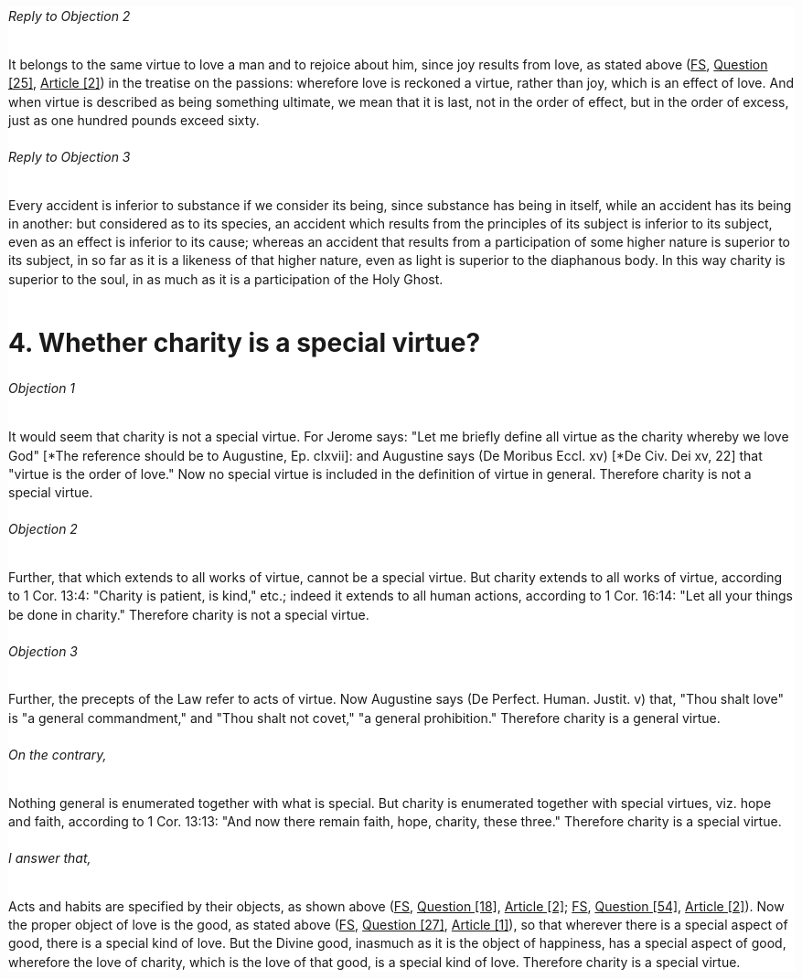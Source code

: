 ###### Reply to Objection 2
It belongs to the same virtue to love a man and to rejoice about him, since joy results from love, as stated above ([FS](../FS.html), [Question \[25\]](../FS/FS025.html#FSQ25OUTP1), [Article \[2\]](../FS/FS025.html#FSQ25A2THEP1)) in the treatise on the passions: wherefore love is reckoned a virtue, rather than joy, which is an effect of love. And when virtue is described as being something ultimate, we mean that it is last, not in the order of effect, but in the order of excess, just as one hundred pounds exceed sixty.

###### Reply to Objection 3
Every accident is inferior to substance if we consider its being, since substance has being in itself, while an accident has its being in another: but considered as to its species, an accident which results from the principles of its subject is inferior to its subject, even as an effect is inferior to its cause; whereas an accident that results from a participation of some higher nature is superior to its subject, in so far as it is a likeness of that higher nature, even as light is superior to the diaphanous body. In this way charity is superior to the soul, in as much as it is a participation of the Holy Ghost.  




# 4. Whether charity is a special virtue? 

###### Objection 1
It would seem that charity is not a special virtue. For Jerome says: "Let me briefly define all virtue as the charity whereby we love God" \[\*The reference should be to Augustine, Ep. clxvii\]: and Augustine says (De Moribus Eccl. xv) \[\*De Civ. Dei xv, 22\] that "virtue is the order of love." Now no special virtue is included in the definition of virtue in general. Therefore charity is not a special virtue.  

###### Objection 2
Further, that which extends to all works of virtue, cannot be a special virtue. But charity extends to all works of virtue, according to 1 Cor. 13:4: "Charity is patient, is kind," etc.; indeed it extends to all human actions, according to 1 Cor. 16:14: "Let all your things be done in charity." Therefore charity is not a special virtue.  

###### Objection 3
Further, the precepts of the Law refer to acts of virtue. Now Augustine says (De Perfect. Human. Justit. v) that, "Thou shalt love" is "a general commandment," and "Thou shalt not covet," "a general prohibition." Therefore charity is a general virtue.  

###### On the contrary,
Nothing general is enumerated together with what is special. But charity is enumerated together with special virtues, viz. hope and faith, according to 1 Cor. 13:13: "And now there remain faith, hope, charity, these three." Therefore charity is a special virtue.  

###### I answer that,
Acts and habits are specified by their objects, as shown above ([FS](../FS.html), [Question \[18\]](../FS/FS018.html#FSQ18OUTP1), [Article \[2\]](../FS/FS018.html#FSQ18A2THEP1); [FS](../FS.html), [Question \[54\]](../FS/FS054.html#FSQ54OUTP1), [Article \[2\]](../FS/FS054.html#FSQ54A2THEP1)). Now the proper object of love is the good, as stated above ([FS](../FS.html), [Question \[27\]](../FS/FS027.html#FSQ27OUTP1), [Article \[1\]](../FS/FS027.html#FSQ27A1THEP1)), so that wherever there is a special aspect of good, there is a special kind of love. But the Divine good, inasmuch as it is the object of happiness, has a special aspect of good, wherefore the love of charity, which is the love of that good, is a special kind of love. Therefore charity is a special virtue.  
